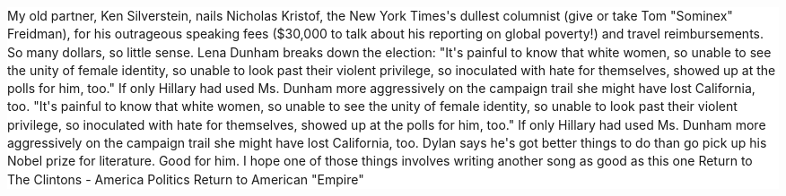 My old partner, Ken Silverstein, nails Nicholas Kristof, the New York Times's dullest columnist (give or take Tom "Sominex" Freidman), for his outrageous speaking fees ($30,000 to talk about his reporting on global poverty!) and travel reimbursements.
So many dollars, so little sense.
Lena Dunham breaks down the election:
"It's painful to know that white women, so unable to see the unity of female identity, so unable to look past their violent privilege, so inoculated with hate for themselves, showed up at the polls for him, too." If only Hillary had used Ms. Dunham more aggressively on the campaign trail she might have lost California, too.
"It's painful to know that white women, so unable to see the unity of female identity, so unable to look past their violent privilege, so inoculated with hate for themselves, showed up at the polls for him, too."
If only Hillary had used Ms. Dunham more aggressively on the campaign trail she might have lost California, too.
Dylan says he's got better things to do than go pick up his Nobel prize for literature. Good for him. I hope one of those things involves writing another song as good as this one
Return to The Clintons - America Politics
Return to American "Empire"
